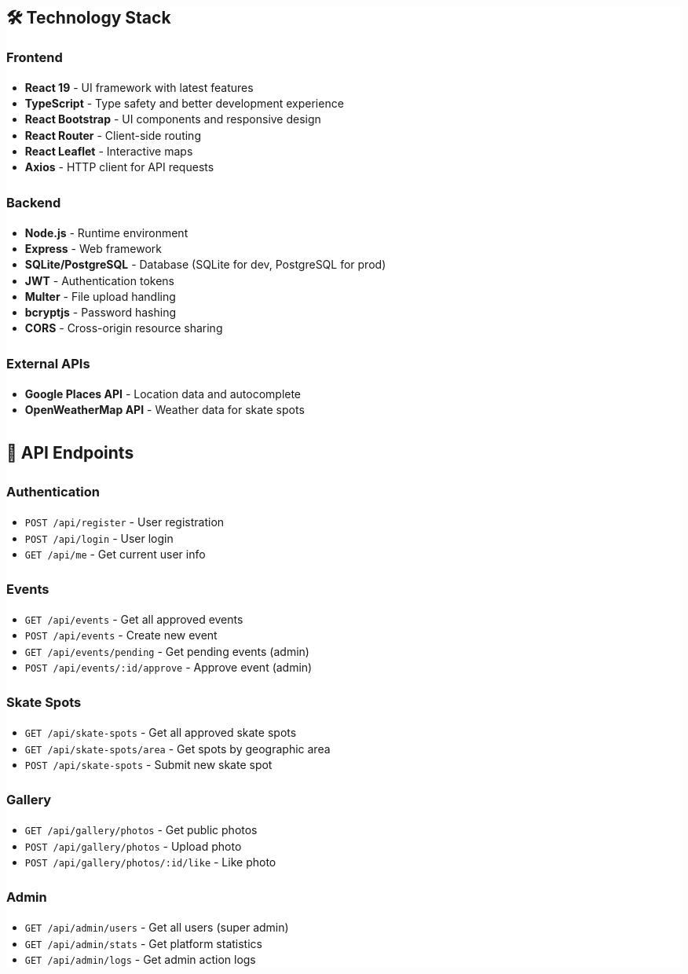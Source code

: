 ## 🛠️ Technology Stack

### Frontend
- **React 19** - UI framework with latest features
- **TypeScript** - Type safety and better development experience
- **React Bootstrap** - UI components and responsive design
- **React Router** - Client-side routing
- **React Leaflet** - Interactive maps
- **Axios** - HTTP client for API requests

### Backend
- **Node.js** - Runtime environment
- **Express** - Web framework
- **SQLite/PostgreSQL** - Database (SQLite for dev, PostgreSQL for prod)
- **JWT** - Authentication tokens
- **Multer** - File upload handling
- **bcryptjs** - Password hashing
- **CORS** - Cross-origin resource sharing

### External APIs
- **Google Places API** - Location data and autocomplete
- **OpenWeatherMap API** - Weather data for skate spots

## 🎯 API Endpoints

### Authentication
- `POST /api/register` - User registration
- `POST /api/login` - User login
- `GET /api/me` - Get current user info

### Events
- `GET /api/events` - Get all approved events
- `POST /api/events` - Create new event
- `GET /api/events/pending` - Get pending events (admin)
- `POST /api/events/:id/approve` - Approve event (admin)

### Skate Spots
- `GET /api/skate-spots` - Get all approved skate spots
- `GET /api/skate-spots/area` - Get spots by geographic area
- `POST /api/skate-spots` - Submit new skate spot

### Gallery
- `GET /api/gallery/photos` - Get public photos
- `POST /api/gallery/photos` - Upload photo
- `POST /api/gallery/photos/:id/like` - Like photo

### Admin
- `GET /api/admin/users` - Get all users (super admin)
- `GET /api/admin/stats` - Get platform statistics
- `GET /api/admin/logs` - Get admin action logs
